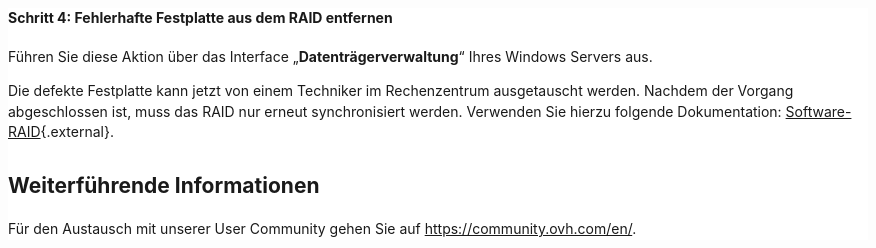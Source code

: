 #### Schritt 4: Fehlerhafte Festplatte aus dem RAID entfernen

Führen Sie diese Aktion über das Interface „**Datenträgerverwaltung**“ Ihres Windows Servers aus.

Die defekte Festplatte kann jetzt von einem Techniker im Rechenzentrum ausgetauscht werden. Nachdem der Vorgang abgeschlossen ist, muss das RAID nur erneut synchronisiert werden. Verwenden Sie hierzu folgende Dokumentation: [Software-RAID](https://docs.ovh.com/de/dedicated/soft-raid/){.external}.

## Weiterführende Informationen

Für den Austausch mit unserer User Community gehen Sie auf <https://community.ovh.com/en/>.